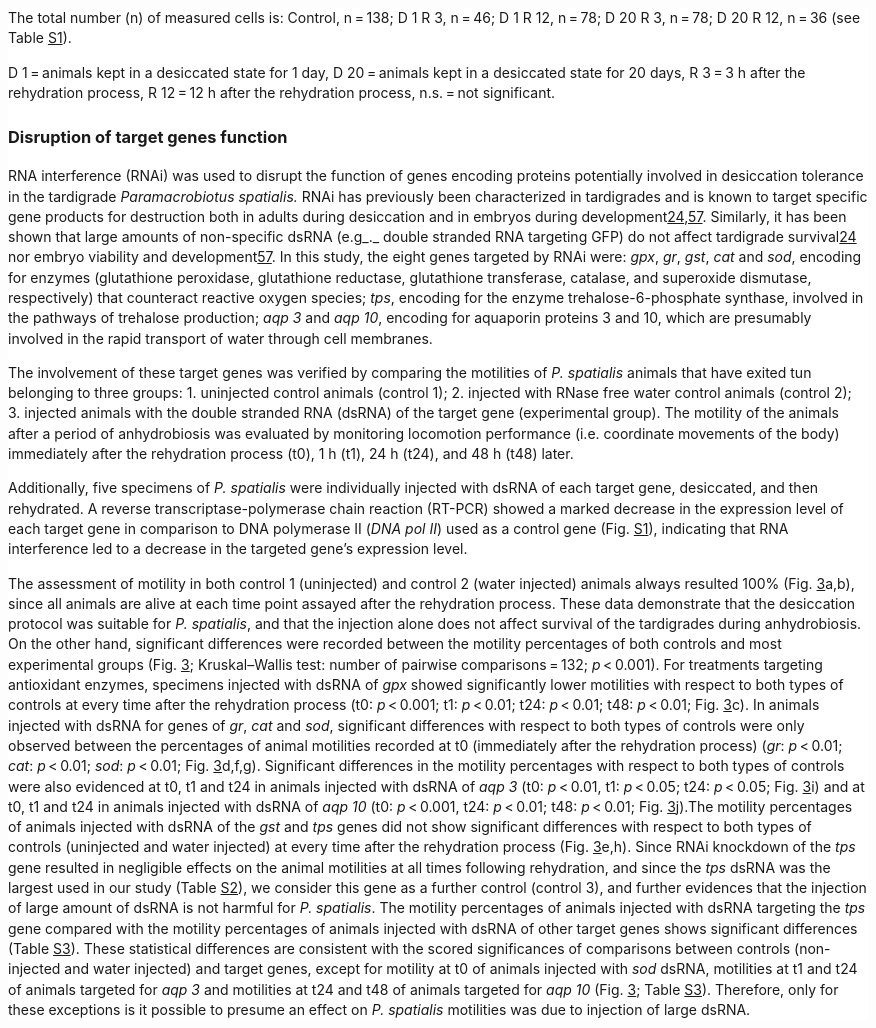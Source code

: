 The total number (n) of measured cells is: Control, n = 138; D 1 R 3, n = 46; D 1 R 12, n = 78; D 20 R 3, n = 78; D 20 R 12, n = 36 (see Table [S1](#MOESM1)).

D 1 = animals kept in a desiccated state for 1 day, D 20 = animals kept in a desiccated state for 20 days, R 3 = 3 h after the rehydration process, R 12 = 12 h after the rehydration process, n.s. = not significant.

### Disruption of target genes function

RNA interference (RNAi) was used to disrupt the function of genes encoding proteins potentially involved in desiccation tolerance in the tardigrade _Paramacrobiotus spatialis._ RNAi has previously been characterized in tardigrades and is known to target specific gene products for destruction both in adults during desiccation and in embryos during development[24](#CR24),[57](#CR57). Similarly, it has been shown that large amounts of non-specific dsRNA (e.g_._ double stranded RNA targeting GFP) do not affect tardigrade survival[24](#CR24) nor embryo viability and development[57](#CR57). In this study, the eight genes targeted by RNAi were: _gpx_, _gr_, _gst_, _cat_ and _sod_, encoding for enzymes (glutathione peroxidase, glutathione reductase, glutathione transferase, catalase, and superoxide dismutase, respectively) that counteract reactive oxygen species; _tps_, encoding for the enzyme trehalose-6-phosphate synthase, involved in the pathways of trehalose production; _aqp 3_ and _aqp 10_, encoding for aquaporin proteins 3 and 10, which are presumably involved in the rapid transport of water through cell membranes.

The involvement of these target genes was verified by comparing the motilities of _P. spatialis_ animals that have exited tun belonging to three groups: 1. uninjected control animals (control 1); 2. injected with RNase free water control animals (control 2); 3. injected animals with the double stranded RNA (dsRNA) of the target gene (experimental group). The motility of the animals after a period of anhydrobiosis was evaluated by monitoring locomotion performance (i.e. coordinate movements of the body) immediately after the rehydration process (t0), 1 h (t1), 24 h (t24), and 48 h (t48) later.

Additionally, five specimens of _P. spatialis_ were individually injected with dsRNA of each target gene, desiccated, and then rehydrated. A reverse transcriptase-polymerase chain reaction (RT-PCR) showed a marked decrease in the expression level of each target gene in comparison to DNA polymerase II (_DNA pol II_) used as a control gene (Fig. [S1](#MOESM1)), indicating that RNA interference led to a decrease in the targeted gene’s expression level.

The assessment of motility in both control 1 (uninjected) and control 2 (water injected) animals always resulted 100% (Fig. [3](#Fig3)a,b), since all animals are alive at each time point assayed after the rehydration process. These data demonstrate that the desiccation protocol was suitable for _P. spatialis_, and that the injection alone does not affect survival of the tardigrades during anhydrobiosis. On the other hand, significant differences were recorded between the motility percentages of both controls and most experimental groups (Fig. [3](#Fig3); Kruskal–Wallis test: number of pairwise comparisons = 132; _p_ < 0.001). For treatments targeting antioxidant enzymes, specimens injected with dsRNA of _gpx_ showed significantly lower motilities with respect to both types of controls at every time after the rehydration process (t0: _p_ < 0.001; t1: _p_ < 0.01; t24: _p_ < 0.01; t48: _p_ < 0.01; Fig. [3](#Fig3)c). In animals injected with dsRNA for genes of _gr_, _cat_ and _sod_, significant differences with respect to both types of controls were only observed between the percentages of animal motilities recorded at t0 (immediately after the rehydration process) (_gr_: _p_ < 0.01; _cat_: _p_ < 0.01; _sod_: _p_ < 0.01; Fig. [3](#Fig3)d,f,g). Significant differences in the motility percentages with respect to both types of controls were also evidenced at t0, t1 and t24 in animals injected with dsRNA of _aqp 3_ (t0: _p_ < 0.01, t1: _p_ < 0.05; t24: _p_ < 0.05; Fig. [3](#Fig3)i) and at t0, t1 and t24 in animals injected with dsRNA of _aqp 10_ (t0: _p_ < 0.001, t24: _p_ < 0.01; t48: _p_ < 0.01; Fig. [3](#Fig3)j).The motility percentages of animals injected with dsRNA of the _gst_ and _tps_ genes did not show significant differences with respect to both types of controls (uninjected and water injected) at every time after the rehydration process (Fig. [3](#Fig3)e,h). Since RNAi knockdown of the _tps_ gene resulted in negligible effects on the animal motilities at all times following rehydration, and since the _tps_ dsRNA was the largest used in our study (Table [S2](#MOESM1)), we consider this gene as a further control (control 3), and further evidences that the injection of large amount of dsRNA is not harmful for _P. spatialis_. The motility percentages of animals injected with dsRNA targeting the _tps_ gene compared with the motility percentages of animals injected with dsRNA of other target genes shows significant differences (Table [S3](#MOESM1)). These statistical differences are consistent with the scored significances of comparisons between controls (non-injected and water injected) and target genes, except for motility at t0 of animals injected with _sod_ dsRNA, motilities at t1 and t24 of animals targeted for _aqp 3_ and motilities at t24 and t48 of animals targeted for _aqp 10_ (Fig. [3](#Fig3); Table [S3](#MOESM1)). Therefore, only for these exceptions is it possible to presume an effect on _P. spatialis_ motilities was due to injection of large dsRNA.